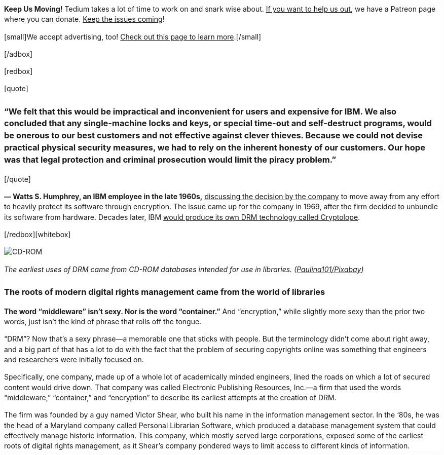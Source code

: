 **Keep Us Moving!** Tedium takes a lot of time to work on and snark wise about. [If you want to help us out](https://www.patreon.com/tedium), we have a Patreon page where you can donate. [Keep the issues coming](https://www.patreon.com/tedium)!

[small]We accept advertising, too! <a href="http://tedium.co/advertising/">Check out this page to learn more</a>.[/small]

[/adbox]

[redbox]

[quote]
### “We felt that this would be impractical and inconvenient for users and expensive for IBM. We also concluded that any single-machine locks and keys, or special time-out and self-destruct programs, would be onerous to our best customers and not effective against clever thieves. Because we could not devise practical physical security measures, we had to rely on the inherent honesty of our customers. Our hope was that legal protection and criminal prosecution would limit the piracy problem.”
[/quote]

**— Watts S. Humphrey, an IBM employee in the late 1960s,** [discussing the decision by the company](https://books.google.com/books?id=WgG_RnOGB8EC&pg=PA23) to move away from any effort to heavily protect its software through encryption. The issue came up for the company in 1969, after the firm decided to unbundle its software from hardware. Decades later, IBM [would produce its own DRM technology called Cryptolope](https://www.cnet.com/news/ibm-makes-cryptolope-deal/).

[/redbox][whitebox]

![CD-ROM](http://tedium.imgix.net/2017/08/0825_cdrom.jpg)

*The earliest uses of DRM came from CD-ROM databases intended for use in libraries. ([Paulina101/Pixabay](https://pixabay.com/en/cd-cd-rom-cd-spindle-mirroring-517700/))*

### The roots of modern digital rights management came from the world of libraries

**The word “middleware” isn’t sexy. Nor is the word “container.”** And “encryption,” while slightly more sexy than the prior two words, just isn’t the kind of phrase that rolls off the tongue.

“DRM”? Now that’s a sexy phrase—a memorable one that sticks with people. But the terminology didn’t come about right away, and a big part of that has a lot to do with the fact that the problem of securing copyrights online was something that engineers and researchers were initially focused on.

Specifically, one company, made up of a whole lot of academically minded engineers, lined the roads on which a lot of secured content would drive down. That company was called Electronic Publishing Resources, Inc.—a firm that used the words “middleware,” “container,” and “encryption” to describe its earliest attempts at the creation of DRM.

The firm was founded by a guy named Victor Shear, who built his name in the information management sector. In the ‘80s, he was the head of a Maryland company called Personal Librarian Software, which produced a database management system that could effectively manage historic information. This company, which mostly served large corporations, exposed some of the earliest roots of digital rights management, as it Shear’s company pondered ways to limit access to different kinds of information. 
